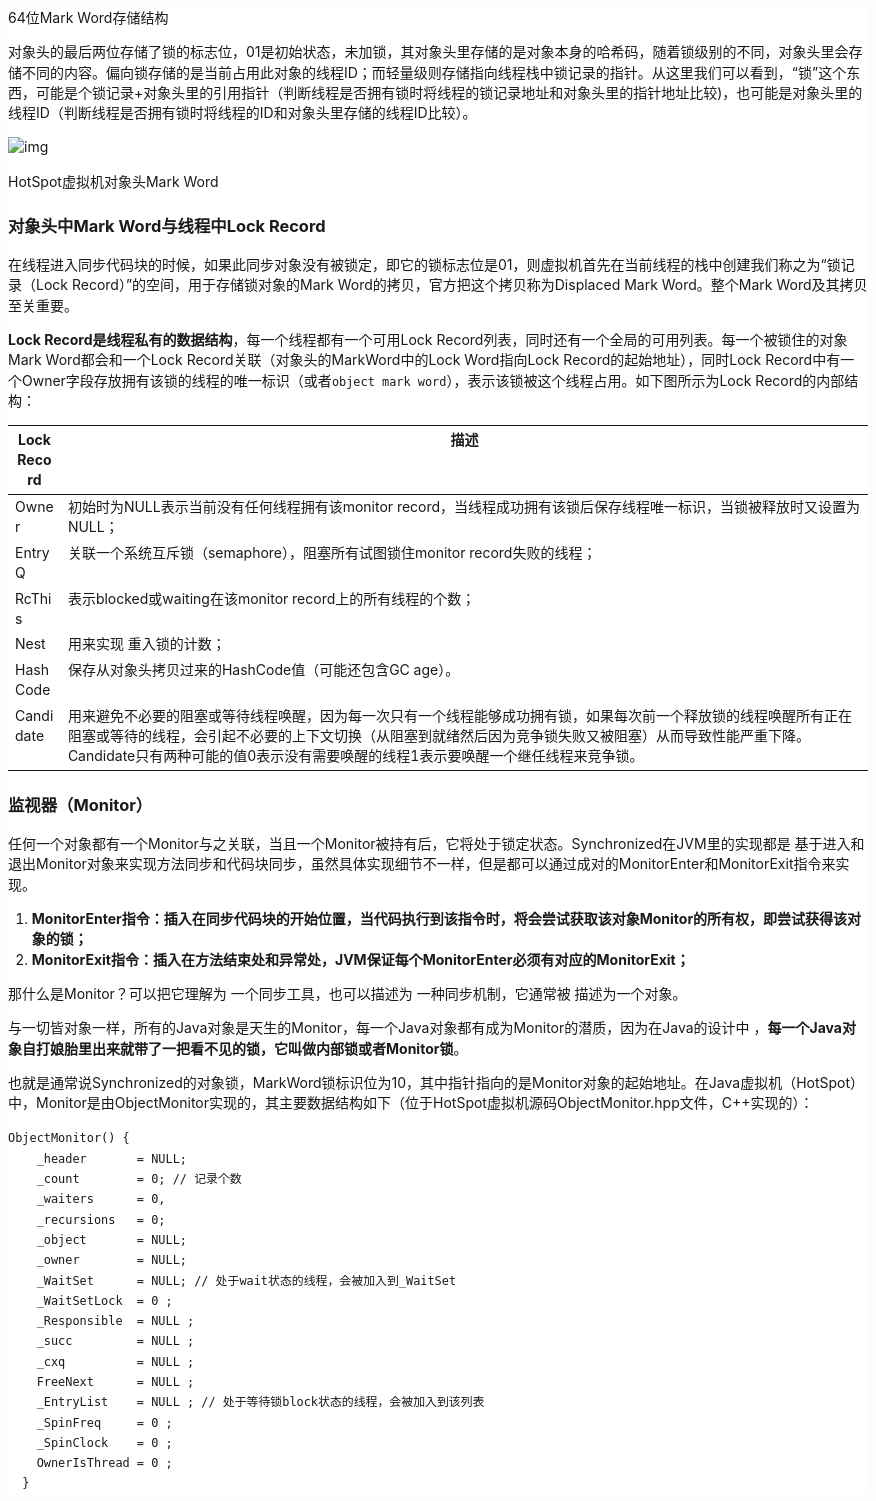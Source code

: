 64位Mark Word存储结构

对象头的最后两位存储了锁的标志位，01是初始状态，未加锁，其对象头里存储的是对象本身的哈希码，随着锁级别的不同，对象头里会存储不同的内容。偏向锁存储的是当前占用此对象的线程ID；而轻量级则存储指向线程栈中锁记录的指针。从这里我们可以看到，“锁”这个东西，可能是个锁记录+对象头里的引用指针（判断线程是否拥有锁时将线程的锁记录地址和对象头里的指针地址比较)，也可能是对象头里的线程ID（判断线程是否拥有锁时将线程的ID和对象头里存储的线程ID比较）。 

![img](https://upload-images.jianshu.io/upload_images/2062729-36035cd1936bd2c6.png)

HotSpot虚拟机对象头Mark Word

### 对象头中Mark Word与线程中Lock Record

在线程进入同步代码块的时候，如果此同步对象没有被锁定，即它的锁标志位是01，则虚拟机首先在当前线程的栈中创建我们称之为“锁记录（Lock Record）”的空间，用于存储锁对象的Mark Word的拷贝，官方把这个拷贝称为Displaced Mark Word。整个Mark Word及其拷贝至关重要。

**Lock Record是线程私有的数据结构**，每一个线程都有一个可用Lock Record列表，同时还有一个全局的可用列表。每一个被锁住的对象Mark Word都会和一个Lock Record关联（对象头的MarkWord中的Lock Word指向Lock Record的起始地址），同时Lock Record中有一个Owner字段存放拥有该锁的线程的唯一标识（或者`object mark word`），表示该锁被这个线程占用。如下图所示为Lock Record的内部结构：

| Lock Record | 描述                                                         |
| ----------- | ------------------------------------------------------------ |
| Owner       | 初始时为NULL表示当前没有任何线程拥有该monitor record，当线程成功拥有该锁后保存线程唯一标识，当锁被释放时又设置为NULL； |
| EntryQ      | 关联一个系统互斥锁（semaphore），阻塞所有试图锁住monitor record失败的线程； |
| RcThis      | 表示blocked或waiting在该monitor record上的所有线程的个数；   |
| Nest        | 用来实现 重入锁的计数；                                      |
| HashCode    | 保存从对象头拷贝过来的HashCode值（可能还包含GC age）。       |
| Candidate   | 用来避免不必要的阻塞或等待线程唤醒，因为每一次只有一个线程能够成功拥有锁，如果每次前一个释放锁的线程唤醒所有正在阻塞或等待的线程，会引起不必要的上下文切换（从阻塞到就绪然后因为竞争锁失败又被阻塞）从而导致性能严重下降。Candidate只有两种可能的值0表示没有需要唤醒的线程1表示要唤醒一个继任线程来竞争锁。 |

### 监视器（Monitor）

任何一个对象都有一个Monitor与之关联，当且一个Monitor被持有后，它将处于锁定状态。Synchronized在JVM里的实现都是 基于进入和退出Monitor对象来实现方法同步和代码块同步，虽然具体实现细节不一样，但是都可以通过成对的MonitorEnter和MonitorExit指令来实现。 

1. **MonitorEnter指令：插入在同步代码块的开始位置，当代码执行到该指令时，将会尝试获取该对象Monitor的所有权，即尝试获得该对象的锁；**
2. **MonitorExit指令：插入在方法结束处和异常处，JVM保证每个MonitorEnter必须有对应的MonitorExit；**

那什么是Monitor？可以把它理解为 一个同步工具，也可以描述为 一种同步机制，它通常被 描述为一个对象。

与一切皆对象一样，所有的Java对象是天生的Monitor，每一个Java对象都有成为Monitor的潜质，因为在Java的设计中 ，**每一个Java对象自打娘胎里出来就带了一把看不见的锁，它叫做内部锁或者Monitor锁**。

也就是通常说Synchronized的对象锁，MarkWord锁标识位为10，其中指针指向的是Monitor对象的起始地址。在Java虚拟机（HotSpot）中，Monitor是由ObjectMonitor实现的，其主要数据结构如下（位于HotSpot虚拟机源码ObjectMonitor.hpp文件，C++实现的）：

```
ObjectMonitor() {
    _header       = NULL;
    _count        = 0; // 记录个数
    _waiters      = 0,
    _recursions   = 0;
    _object       = NULL;
    _owner        = NULL;
    _WaitSet      = NULL; // 处于wait状态的线程，会被加入到_WaitSet
    _WaitSetLock  = 0 ;
    _Responsible  = NULL ;
    _succ         = NULL ;
    _cxq          = NULL ;
    FreeNext      = NULL ;
    _EntryList    = NULL ; // 处于等待锁block状态的线程，会被加入到该列表
    _SpinFreq     = 0 ;
    _SpinClock    = 0 ;
    OwnerIsThread = 0 ;
  }
```
